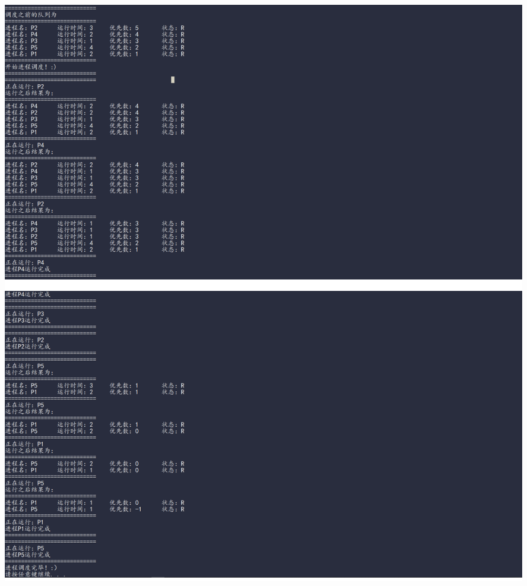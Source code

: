 ![image-20200624140710489](assets/README/image-20200624140710489.png)

![image-20200624140730597](assets/README/image-20200624140730597.png)
